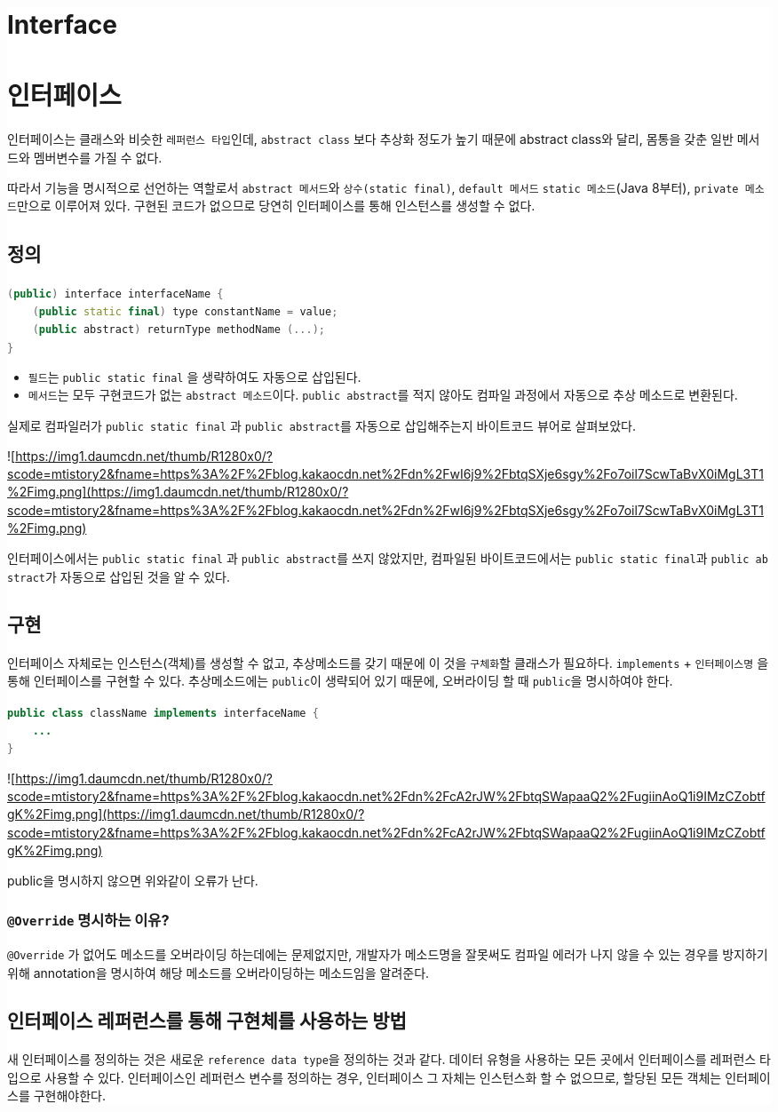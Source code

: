 # Interface

# 인터페이스

인터페이스는 클래스와 비슷한 `레퍼런스 타입`인데, `abstract class` 보다 추상화 정도가 높기 때문에 abstract class와 달리, 몸통을 갖춘 일반 메서드와 멤버변수를 가질 수 없다. 

따라서 기능을 명시적으로 선언하는 역할로서 `abstract 메서드`와 `상수(static final)`, `default 메서드` `static 메소드`(Java 8부터), `private 메소드`만으로 이루어져 있다. 구현된 코드가 없으므로 당연히 인터페이스를 통해 인스턴스를 생성할 수 없다.

## 정의

```cpp
(public) interface interfaceName {
	(public static final) type constantName = value;
	(public abstract) returnType methodName (...);
}
```

- `필드`는 `public static final` 을 생략하여도 자동으로 삽입된다.
- `메서드`는 모두 구현코드가 없는 `abstract 메소드`이다. `public abstract`를 적지 않아도 컴파일 과정에서 자동으로 추상 메소드로 변환된다.

실제로 컴파일러가 `public static final` 과 `public abstract`를 자동으로 삽입해주는지 바이트코드 뷰어로 살펴보았다.

![https://img1.daumcdn.net/thumb/R1280x0/?scode=mtistory2&fname=https%3A%2F%2Fblog.kakaocdn.net%2Fdn%2FwI6j9%2FbtqSXje6sgy%2Fo7oil7ScwTaBvX0iMgL3T1%2Fimg.png](https://img1.daumcdn.net/thumb/R1280x0/?scode=mtistory2&fname=https%3A%2F%2Fblog.kakaocdn.net%2Fdn%2FwI6j9%2FbtqSXje6sgy%2Fo7oil7ScwTaBvX0iMgL3T1%2Fimg.png)

인터페이스에서는 `public static final` 과 `public abstract`를 쓰지 않았지만, 컴파일된 바이트코드에서는 `public static final`과 `public abstract`가 자동으로 삽입된 것을 알 수 있다.

## 구현

인터페이스 자체로는 인스턴스(객체)를 생성할 수 없고, 추상메소드를 갖기 때문에 이 것을 `구체화`할 클래스가 필요하다. `implements` + `인터페이스명` 을 통해 인터페이스를 구현할 수 있다. 추상메소드에는 `public`이 생략되어 있기 때문에, 오버라이딩 할 때 `public`을 명시하여야 한다.

```java
public class className implements interfaceName {
	...
}
```

![https://img1.daumcdn.net/thumb/R1280x0/?scode=mtistory2&fname=https%3A%2F%2Fblog.kakaocdn.net%2Fdn%2FcA2rJW%2FbtqSWapaaQ2%2FugiinAoQ1i9IMzCZobtfgK%2Fimg.png](https://img1.daumcdn.net/thumb/R1280x0/?scode=mtistory2&fname=https%3A%2F%2Fblog.kakaocdn.net%2Fdn%2FcA2rJW%2FbtqSWapaaQ2%2FugiinAoQ1i9IMzCZobtfgK%2Fimg.png)

public을 명시하지 않으면 위와같이 오류가 난다.

### `@Override` 명시하는 이유?

`@Override` 가 없어도 메소드를 오버라이딩 하는데에는 문제없지만, 개발자가 메소드명을 잘못써도 컴파일 에러가 나지 않을 수 있는 경우를 방지하기 위해 annotation을 명시하여 해당 메소드를 오버라이딩하는 메소드임을 알려준다.

## 인터페이스 레퍼런스를 통해 구현체를 사용하는 방법

새 인터페이스를 정의하는 것은 새로운 `reference data type`을 정의하는 것과 같다. 데이터 유형을 사용하는 모든 곳에서 인터페이스를 레퍼런스 타입으로 사용할 수 있다. 인터페이스인 레퍼런스 변수를 정의하는 경우, 인터페이스 그 자체는 인스턴스화 할 수 없으므로, 할당된 모든 객체는 인터페이스를 구현해야한다.
